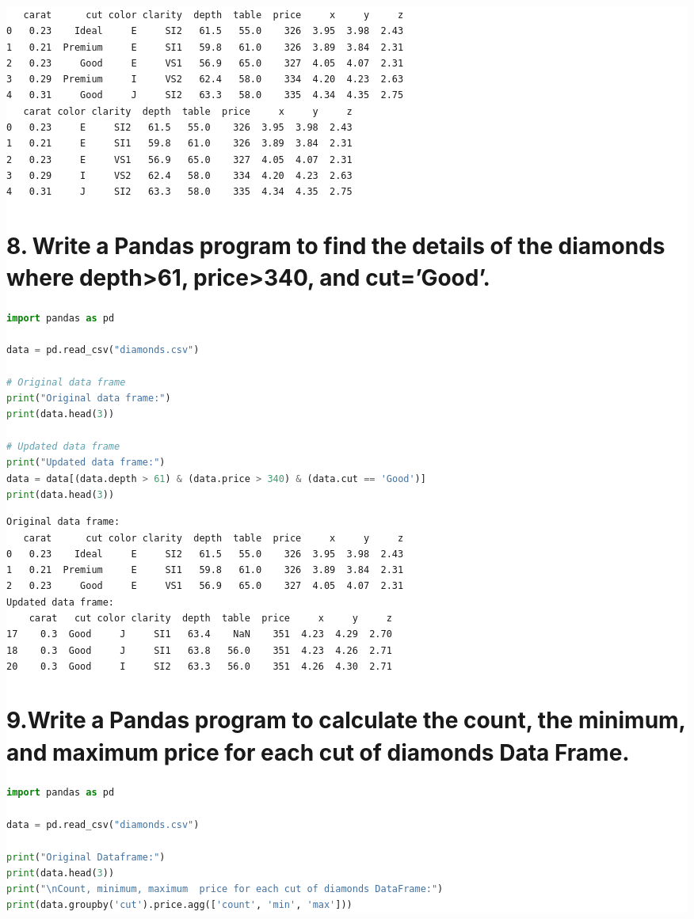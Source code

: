        carat      cut color clarity  depth  table  price     x     y     z
    0   0.23    Ideal     E     SI2   61.5   55.0    326  3.95  3.98  2.43
    1   0.21  Premium     E     SI1   59.8   61.0    326  3.89  3.84  2.31
    2   0.23     Good     E     VS1   56.9   65.0    327  4.05  4.07  2.31
    3   0.29  Premium     I     VS2   62.4   58.0    334  4.20  4.23  2.63
    4   0.31     Good     J     SI2   63.3   58.0    335  4.34  4.35  2.75
       carat color clarity  depth  table  price     x     y     z
    0   0.23     E     SI2   61.5   55.0    326  3.95  3.98  2.43
    1   0.21     E     SI1   59.8   61.0    326  3.89  3.84  2.31
    2   0.23     E     VS1   56.9   65.0    327  4.05  4.07  2.31
    3   0.29     I     VS2   62.4   58.0    334  4.20  4.23  2.63
    4   0.31     J     SI2   63.3   58.0    335  4.34  4.35  2.75
    

# 8. Write a Pandas program to find the details of the diamonds where depth>61, price>340, and cut=’Good’.


```python
import pandas as pd

data = pd.read_csv("diamonds.csv")

# Original data frame
print("Original data frame:")
print(data.head(3))

# Updated data frame
print("Updated data frame:")
data = data[(data.depth > 61) & (data.price > 340) & (data.cut == 'Good')]
print(data.head(3))
```

    Original data frame:
       carat      cut color clarity  depth  table  price     x     y     z
    0   0.23    Ideal     E     SI2   61.5   55.0    326  3.95  3.98  2.43
    1   0.21  Premium     E     SI1   59.8   61.0    326  3.89  3.84  2.31
    2   0.23     Good     E     VS1   56.9   65.0    327  4.05  4.07  2.31
    Updated data frame:
        carat   cut color clarity  depth  table  price     x     y     z
    17    0.3  Good     J     SI1   63.4    NaN    351  4.23  4.29  2.70
    18    0.3  Good     J     SI1   63.8   56.0    351  4.23  4.26  2.71
    20    0.3  Good     I     SI2   63.3   56.0    351  4.26  4.30  2.71
    

# 9.Write a Pandas program to calculate the count, the minimum, and maximum price for each cut of diamonds Data Frame. 



```python
import pandas as pd

data = pd.read_csv("diamonds.csv")

print("Original Dataframe:")
print(data.head(3))
print("\nCount, minimum, maximum  price for each cut of diamonds DataFrame:")
print(data.groupby('cut').price.agg(['count', 'min', 'max']))
```
